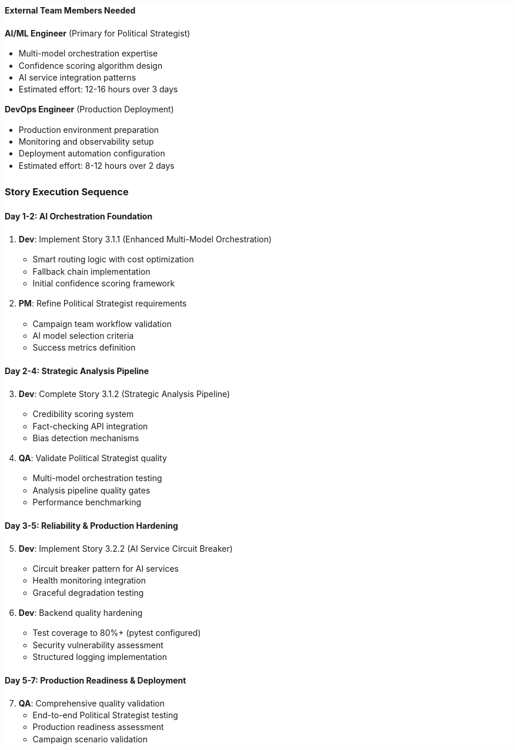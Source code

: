 #### **External Team Members Needed**

**AI/ML Engineer** (Primary for Political Strategist)
- Multi-model orchestration expertise
- Confidence scoring algorithm design
- AI service integration patterns
- Estimated effort: 12-16 hours over 3 days

**DevOps Engineer** (Production Deployment)
- Production environment preparation
- Monitoring and observability setup
- Deployment automation configuration
- Estimated effort: 8-12 hours over 2 days

### **Story Execution Sequence**

#### **Day 1-2: AI Orchestration Foundation**
1. **Dev**: Implement Story 3.1.1 (Enhanced Multi-Model Orchestration)
   - Smart routing logic with cost optimization
   - Fallback chain implementation
   - Initial confidence scoring framework
   
2. **PM**: Refine Political Strategist requirements
   - Campaign team workflow validation
   - AI model selection criteria
   - Success metrics definition

#### **Day 2-4: Strategic Analysis Pipeline**
3. **Dev**: Complete Story 3.1.2 (Strategic Analysis Pipeline)
   - Credibility scoring system
   - Fact-checking API integration
   - Bias detection mechanisms
   
4. **QA**: Validate Political Strategist quality
   - Multi-model orchestration testing
   - Analysis pipeline quality gates
   - Performance benchmarking

#### **Day 3-5: Reliability & Production Hardening**
5. **Dev**: Implement Story 3.2.2 (AI Service Circuit Breaker)
   - Circuit breaker pattern for AI services
   - Health monitoring integration
   - Graceful degradation testing

6. **Dev**: Backend quality hardening
   - Test coverage to 80%+ (pytest configured)
   - Security vulnerability assessment
   - Structured logging implementation

#### **Day 5-7: Production Readiness & Deployment**
7. **QA**: Comprehensive quality validation
   - End-to-end Political Strategist testing
   - Production readiness assessment
   - Campaign scenario validation
